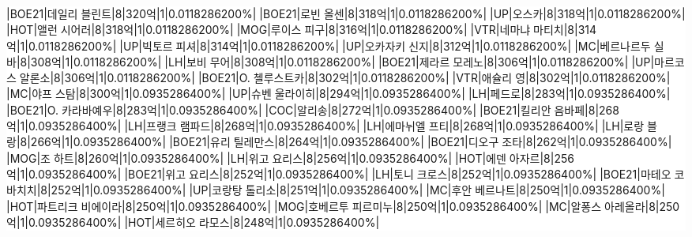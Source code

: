 |BOE21|데일리 블린트|8|320억|1|0.0118286200%|
|BOE21|로빈 올센|8|318억|1|0.0118286200%|
|UP|오스카|8|318억|1|0.0118286200%|
|HOT|앨런 시어러|8|318억|1|0.0118286200%|
|MOG|루이스 피구|8|316억|1|0.0118286200%|
|VTR|네마냐 마티치|8|314억|1|0.0118286200%|
|UP|빅토르 피셔|8|314억|1|0.0118286200%|
|UP|오카자키 신지|8|312억|1|0.0118286200%|
|MC|베르나르두 실바|8|308억|1|0.0118286200%|
|LH|보비 무어|8|308억|1|0.0118286200%|
|BOE21|제라르 모레노|8|306억|1|0.0118286200%|
|UP|마르코스 알론소|8|306억|1|0.0118286200%|
|BOE21|O. 첼루스트카|8|302억|1|0.0118286200%|
|VTR|애슐리 영|8|302억|1|0.0118286200%|
|MC|야프 스탐|8|300억|1|0.0935286400%|
|UP|슈벤 울라이히|8|294억|1|0.0935286400%|
|LH|페드로|8|283억|1|0.0935286400%|
|BOE21|O. 카라바예우|8|283억|1|0.0935286400%|
|COC|알리송|8|272억|1|0.0935286400%|
|BOE21|킬리안 음바페|8|268억|1|0.0935286400%|
|LH|프랭크 램파드|8|268억|1|0.0935286400%|
|LH|에마뉘엘 프티|8|268억|1|0.0935286400%|
|LH|로랑 블랑|8|266억|1|0.0935286400%|
|BOE21|유리 틸레만스|8|264억|1|0.0935286400%|
|BOE21|디오구 조타|8|262억|1|0.0935286400%|
|MOG|조 하트|8|260억|1|0.0935286400%|
|LH|위고 요리스|8|256억|1|0.0935286400%|
|HOT|에덴 아자르|8|256억|1|0.0935286400%|
|BOE21|위고 요리스|8|252억|1|0.0935286400%|
|LH|토니 크로스|8|252억|1|0.0935286400%|
|BOE21|마테오 코바치치|8|252억|1|0.0935286400%|
|UP|코랑탕 톨리소|8|251억|1|0.0935286400%|
|MC|후안 베르나트|8|250억|1|0.0935286400%|
|HOT|파트리크 비에이라|8|250억|1|0.0935286400%|
|MOG|호베르투 피르미누|8|250억|1|0.0935286400%|
|MC|알퐁스 아레올라|8|250억|1|0.0935286400%|
|HOT|세르히오 라모스|8|248억|1|0.0935286400%|